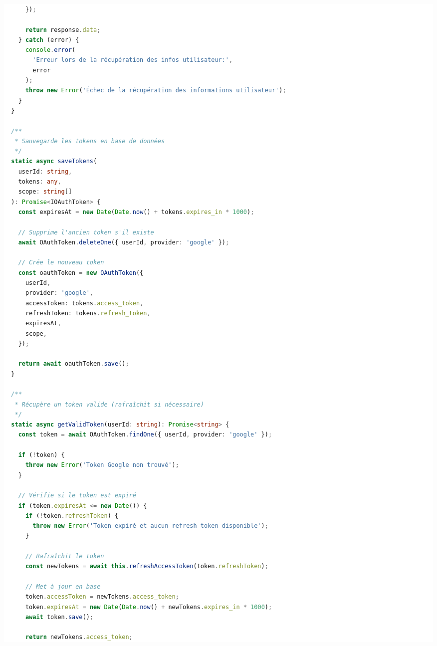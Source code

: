 ```typescript
      });

      return response.data;
    } catch (error) {
      console.error(
        'Erreur lors de la récupération des infos utilisateur:',
        error
      );
      throw new Error('Échec de la récupération des informations utilisateur');
    }
  }

  /**
   * Sauvegarde les tokens en base de données
   */
  static async saveTokens(
    userId: string,
    tokens: any,
    scope: string[]
  ): Promise<IOAuthToken> {
    const expiresAt = new Date(Date.now() + tokens.expires_in * 1000);

    // Supprime l'ancien token s'il existe
    await OAuthToken.deleteOne({ userId, provider: 'google' });

    // Crée le nouveau token
    const oauthToken = new OAuthToken({
      userId,
      provider: 'google',
      accessToken: tokens.access_token,
      refreshToken: tokens.refresh_token,
      expiresAt,
      scope,
    });

    return await oauthToken.save();
  }

  /**
   * Récupère un token valide (rafraîchit si nécessaire)
   */
  static async getValidToken(userId: string): Promise<string> {
    const token = await OAuthToken.findOne({ userId, provider: 'google' });

    if (!token) {
      throw new Error('Token Google non trouvé');
    }

    // Vérifie si le token est expiré
    if (token.expiresAt <= new Date()) {
      if (!token.refreshToken) {
        throw new Error('Token expiré et aucun refresh token disponible');
      }

      // Rafraîchit le token
      const newTokens = await this.refreshAccessToken(token.refreshToken);

      // Met à jour en base
      token.accessToken = newTokens.access_token;
      token.expiresAt = new Date(Date.now() + newTokens.expires_in * 1000);
      await token.save();

      return newTokens.access_token;
```